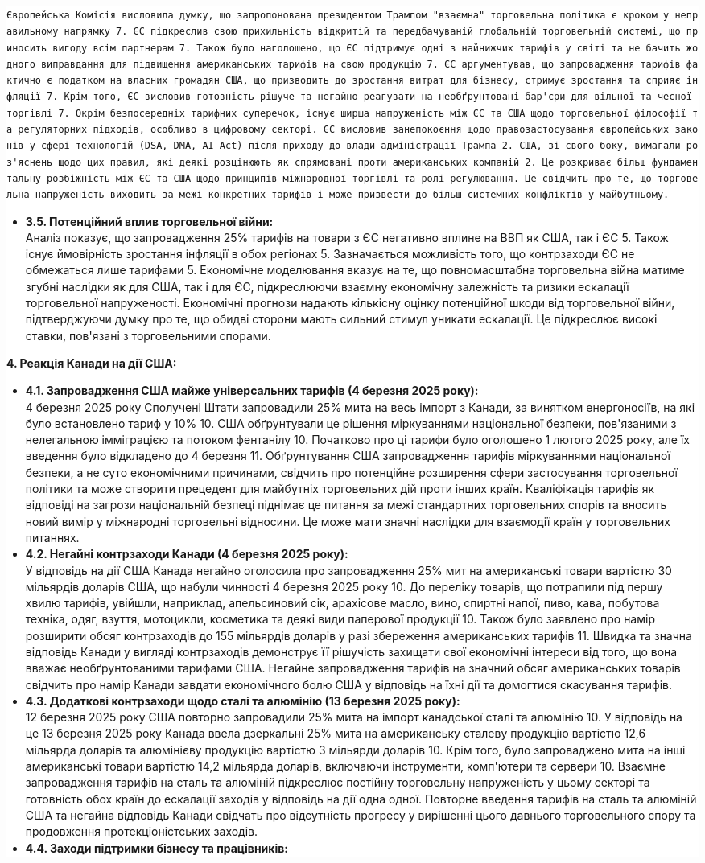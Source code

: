     Європейська Комісія висловила думку, що запропонована президентом Трампом "взаємна" торговельна політика є кроком у неправильному напрямку 7. ЄС підкреслив свою прихильність відкритій та передбачуваній глобальній торговельній системі, що приносить вигоду всім партнерам 7. Також було наголошено, що ЄС підтримує одні з найнижчих тарифів у світі та не бачить жодного виправдання для підвищення американських тарифів на свою продукцію 7. ЄС аргументував, що запровадження тарифів фактично є податком на власних громадян США, що призводить до зростання витрат для бізнесу, стримує зростання та сприяє інфляції 7. Крім того, ЄС висловив готовність рішуче та негайно реагувати на необґрунтовані бар'єри для вільної та чесної торгівлі 7. Окрім безпосередніх тарифних суперечок, існує ширша напруженість між ЄС та США щодо торговельної філософії та регуляторних підходів, особливо в цифровому секторі. ЄС висловив занепокоєння щодо правозастосування європейських законів у сфері технологій (DSA, DMA, AI Act) після приходу до влади адміністрації Трампа 2. США, зі свого боку, вимагали роз'яснень щодо цих правил, які деякі розцінюють як спрямовані проти американських компаній 2. Це розкриває більш фундаментальну розбіжність між ЄС та США щодо принципів міжнародної торгівлі та ролі регулювання. Це свідчить про те, що торговельна напруженість виходить за межі конкретних тарифів і може призвести до більш системних конфліктів у майбутньому.
- **3.5. Потенційний вплив торговельної війни:**  
    Аналіз показує, що запровадження 25% тарифів на товари з ЄС негативно вплине на ВВП як США, так і ЄС 5. Також існує ймовірність зростання інфляції в обох регіонах 5. Зазначається можливість того, що контрзаходи ЄС не обмежаться лише тарифами 5. Економічне моделювання вказує на те, що повномасштабна торговельна війна матиме згубні наслідки як для США, так і для ЄС, підкреслюючи взаємну економічну залежність та ризики ескалації торговельної напруженості. Економічні прогнози надають кількісну оцінку потенційної шкоди від торговельної війни, підтверджуючи думку про те, що обидві сторони мають сильний стимул уникати ескалації. Це підкреслює високі ставки, пов'язані з торговельними спорами.

**4. Реакція Канади на дії США:**

- **4.1. Запровадження США майже універсальних тарифів (4 березня 2025 року):**  
    4 березня 2025 року Сполучені Штати запровадили 25% мита на весь імпорт з Канади, за винятком енергоносіїв, на які було встановлено тариф у 10% 10. США обґрунтували це рішення міркуваннями національної безпеки, пов'язаними з нелегальною імміграцією та потоком фентанілу 10. Початково про ці тарифи було оголошено 1 лютого 2025 року, але їх введення було відкладено до 4 березня 11. Обґрунтування США запровадження тарифів міркуваннями національної безпеки, а не суто економічними причинами, свідчить про потенційне розширення сфери застосування торговельної політики та може створити прецедент для майбутніх торговельних дій проти інших країн. Кваліфікація тарифів як відповіді на загрози національній безпеці піднімає це питання за межі стандартних торговельних спорів та вносить новий вимір у міжнародні торговельні відносини. Це може мати значні наслідки для взаємодії країн у торговельних питаннях.
- **4.2. Негайні контрзаходи Канади (4 березня 2025 року):**  
    У відповідь на дії США Канада негайно оголосила про запровадження 25% мит на американські товари вартістю 30 мільярдів доларів США, що набули чинності 4 березня 2025 року 10. До переліку товарів, що потрапили під першу хвилю тарифів, увійшли, наприклад, апельсиновий сік, арахісове масло, вино, спиртні напої, пиво, кава, побутова техніка, одяг, взуття, мотоцикли, косметика та деякі види паперової продукції 10. Також було заявлено про намір розширити обсяг контрзаходів до 155 мільярдів доларів у разі збереження американських тарифів 11. Швидка та значна відповідь Канади у вигляді контрзаходів демонструє її рішучість захищати свої економічні інтереси від того, що вона вважає необґрунтованими тарифами США. Негайне запровадження тарифів на значний обсяг американських товарів свідчить про намір Канади завдати економічного болю США у відповідь на їхні дії та домогтися скасування тарифів.
- **4.3. Додаткові контрзаходи щодо сталі та алюмінію (13 березня 2025 року):**  
    12 березня 2025 року США повторно запровадили 25% мита на імпорт канадської сталі та алюмінію 10. У відповідь на це 13 березня 2025 року Канада ввела дзеркальні 25% мита на американську сталеву продукцію вартістю 12,6 мільярда доларів та алюмінієву продукцію вартістю 3 мільярди доларів 10. Крім того, було запроваджено мита на інші американські товари вартістю 14,2 мільярда доларів, включаючи інструменти, комп'ютери та сервери 10. Взаємне запровадження тарифів на сталь та алюміній підкреслює постійну торговельну напруженість у цьому секторі та готовність обох країн до ескалації заходів у відповідь на дії одна одної. Повторне введення тарифів на сталь та алюміній США та негайна відповідь Канади свідчать про відсутність прогресу у вирішенні цього давнього торговельного спору та продовження протекціоністських заходів.
- **4.4. Заходи підтримки бізнесу та працівників:**  